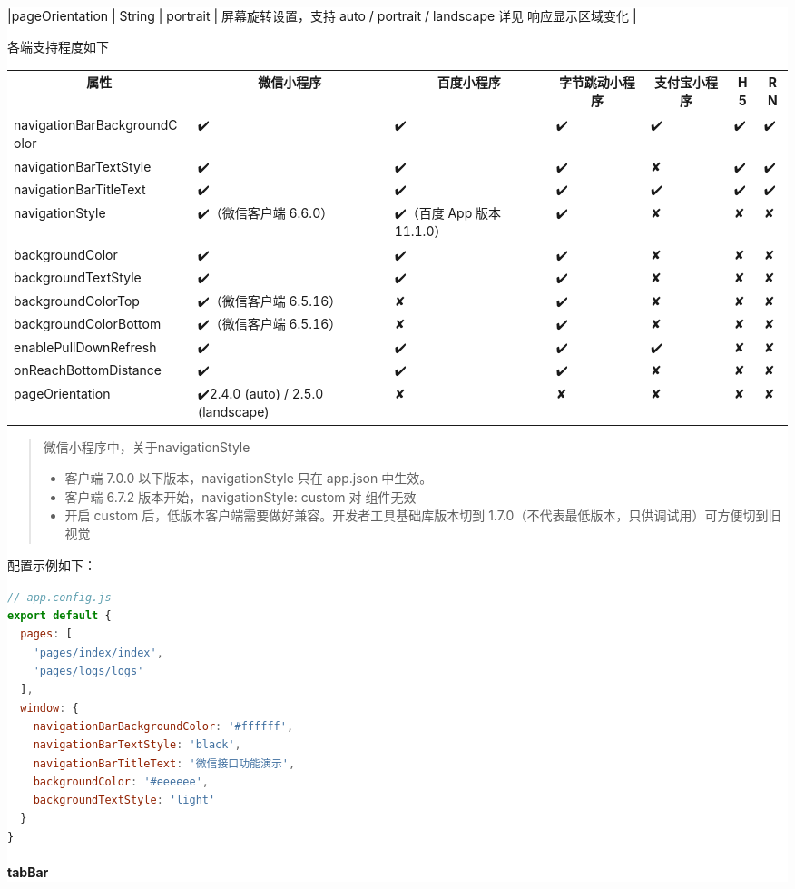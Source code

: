 |pageOrientation | String | portrait | 屏幕旋转设置，支持 auto / portrait / landscape 详见 响应显示区域变化 |

各端支持程度如下

| 属性 | 微信小程序 | 百度小程序 | 字节跳动小程序 | 支付宝小程序 | H5 | RN |
| - | - | - | - | - | - | - |
| navigationBarBackgroundColor | ✔️ | ✔️|✔️|✔️|✔️|✔️|
| navigationBarTextStyle | ✔️ | ✔️|✔️|  ✘ |✔️|✔️|
| navigationBarTitleText | ✔️ | ✔️|✔️| ✔️ |✔️|✔️|
| navigationStyle | ✔️（微信客户端 6.6.0） | ✔️（百度 App 版本 11.1.0）|✔️|  ✘ | ✘| ✘|
| backgroundColor | ✔️ | ✔️|✔️| ✘ |✘|✘|
| backgroundTextStyle | ✔️ | ✔️|✔️| ✘ |✘|✘|
| backgroundColorTop |✔️（微信客户端 6.5.16） | ✘|✔️| ✘ |✘|✘|
| backgroundColorBottom | ✔️（微信客户端 6.5.16） | ✘|✔️| ✘ |✘|✘|
| enablePullDownRefresh | ✔️ | ✔️|✔️| ✔️ |✘|✘|
| onReachBottomDistance | ✔️ | ✔️|✔️| ✘ |✘|✘|
|pageOrientation | ✔️2.4.0 (auto) / 2.5.0 (landscape) | ✘|✘| ✘ |✘|✘|

> 微信小程序中，关于navigationStyle</br>
> - 客户端 7.0.0 以下版本，navigationStyle 只在 app.json 中生效。</br>
> - 客户端 6.7.2 版本开始，navigationStyle: custom 对 <web-view> 组件无效</br>
> - 开启 custom 后，低版本客户端需要做好兼容。开发者工具基础库版本切到 1.7.0（不代表最低版本，只供调试用）可方便切到旧视觉

配置示例如下：

```jsx
// app.config.js
export default {
  pages: [
    'pages/index/index',
    'pages/logs/logs'
  ],
  window: {
    navigationBarBackgroundColor: '#ffffff',
    navigationBarTextStyle: 'black',
    navigationBarTitleText: '微信接口功能演示',
    backgroundColor: '#eeeeee',
    backgroundTextStyle: 'light'
  }
}
```

#### tabBar

